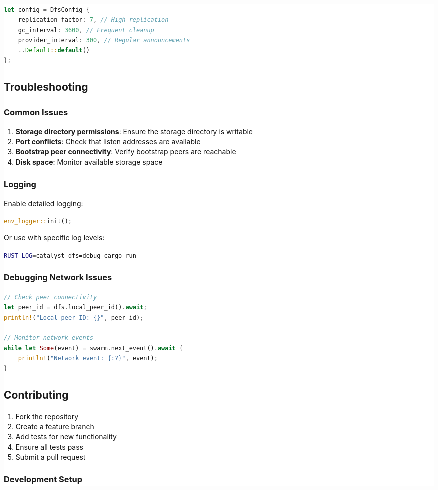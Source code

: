 ```rust
let config = DfsConfig {
    replication_factor: 7, // High replication
    gc_interval: 3600, // Frequent cleanup
    provider_interval: 300, // Regular announcements
    ..Default::default()
};
```

## Troubleshooting

### Common Issues

1. **Storage directory permissions**: Ensure the storage directory is writable
2. **Port conflicts**: Check that listen addresses are available
3. **Bootstrap peer connectivity**: Verify bootstrap peers are reachable
4. **Disk space**: Monitor available storage space

### Logging

Enable detailed logging:

```rust
env_logger::init();
```

Or use with specific log levels:

```bash
RUST_LOG=catalyst_dfs=debug cargo run
```

### Debugging Network Issues

```rust
// Check peer connectivity
let peer_id = dfs.local_peer_id().await;
println!("Local peer ID: {}", peer_id);

// Monitor network events
while let Some(event) = swarm.next_event().await {
    println!("Network event: {:?}", event);
}
```

## Contributing

1. Fork the repository
2. Create a feature branch
3. Add tests for new functionality
4. Ensure all tests pass
5. Submit a pull request

### Development Setup
